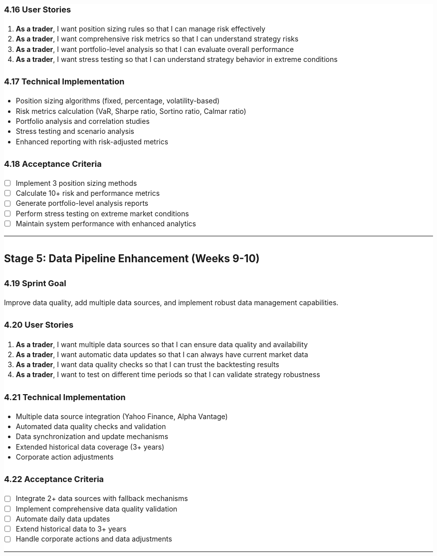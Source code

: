 ### 4.16 User Stories
1. **As a trader**, I want position sizing rules so that I can manage risk effectively
2. **As a trader**, I want comprehensive risk metrics so that I can understand strategy risks
3. **As a trader**, I want portfolio-level analysis so that I can evaluate overall performance
4. **As a trader**, I want stress testing so that I can understand strategy behavior in extreme conditions

### 4.17 Technical Implementation
- Position sizing algorithms (fixed, percentage, volatility-based)
- Risk metrics calculation (VaR, Sharpe ratio, Sortino ratio, Calmar ratio)
- Portfolio analysis and correlation studies
- Stress testing and scenario analysis
- Enhanced reporting with risk-adjusted metrics

### 4.18 Acceptance Criteria
- [ ] Implement 3 position sizing methods
- [ ] Calculate 10+ risk and performance metrics
- [ ] Generate portfolio-level analysis reports
- [ ] Perform stress testing on extreme market conditions
- [ ] Maintain system performance with enhanced analytics

---

## Stage 5: Data Pipeline Enhancement (Weeks 9-10)

### 4.19 Sprint Goal
Improve data quality, add multiple data sources, and implement robust data management capabilities.

### 4.20 User Stories
1. **As a trader**, I want multiple data sources so that I can ensure data quality and availability
2. **As a trader**, I want automatic data updates so that I can always have current market data
3. **As a trader**, I want data quality checks so that I can trust the backtesting results
4. **As a trader**, I want to test on different time periods so that I can validate strategy robustness

### 4.21 Technical Implementation
- Multiple data source integration (Yahoo Finance, Alpha Vantage)
- Automated data quality checks and validation
- Data synchronization and update mechanisms
- Extended historical data coverage (3+ years)
- Corporate action adjustments

### 4.22 Acceptance Criteria
- [ ] Integrate 2+ data sources with fallback mechanisms
- [ ] Implement comprehensive data quality validation
- [ ] Automate daily data updates
- [ ] Extend historical data to 3+ years
- [ ] Handle corporate actions and data adjustments

---